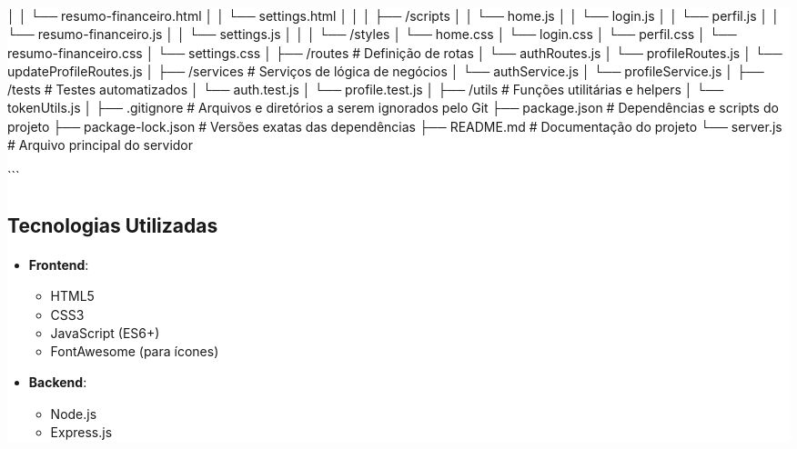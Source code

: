 │   │   └── resumo-financeiro.html
│   │   └── settings.html
│   │
│   ├── /scripts
│   │   └── home.js
│   │   └── login.js
│   │   └── perfil.js
│   │   └── resumo-financeiro.js
│   │   └── settings.js
│   │
│   └── /styles
│       └── home.css
│       └── login.css
│       └── perfil.css
│       └── resumo-financeiro.css
│       └── settings.css
│
├── /routes            # Definição de rotas
│   └── authRoutes.js
│   └── profileRoutes.js
│   └── updateProfileRoutes.js
│
├── /services          # Serviços de lógica de negócios
│   └── authService.js
│   └── profileService.js
│
├── /tests             # Testes automatizados
│   └── auth.test.js
│   └── profile.test.js
│
├── /utils             # Funções utilitárias e helpers
│   └── tokenUtils.js
│
├── .gitignore         # Arquivos e diretórios a serem ignorados pelo Git
├── package.json       # Dependências e scripts do projeto
├── package-lock.json  # Versões exatas das dependências
├── README.md          # Documentação do projeto
└── server.js          # Arquivo principal do servidor

\```

## Tecnologias Utilizadas

- **Frontend**:
  - HTML5
  - CSS3
  - JavaScript (ES6+)
  - FontAwesome (para ícones)

- **Backend**:
  - Node.js
  - Express.js
